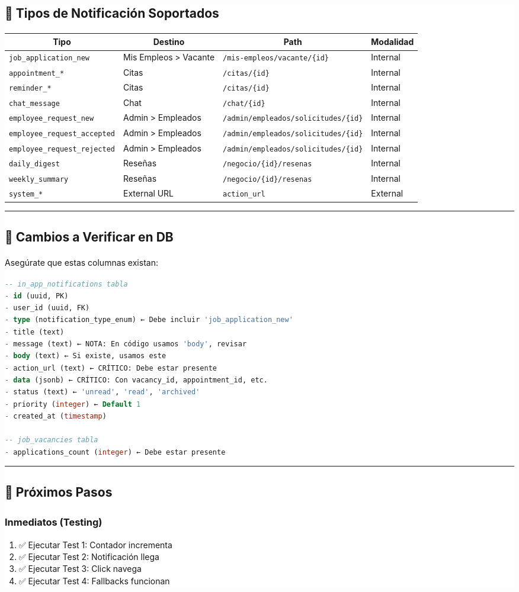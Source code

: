 ## 🎯 Tipos de Notificación Soportados

| Tipo | Destino | Path | Modalidad |
|------|---------|------|-----------|
| `job_application_new` | Mis Empleos > Vacante | `/mis-empleos/vacante/{id}` | Internal |
| `appointment_*` | Citas | `/citas/{id}` | Internal |
| `reminder_*` | Citas | `/citas/{id}` | Internal |
| `chat_message` | Chat | `/chat/{id}` | Internal |
| `employee_request_new` | Admin > Empleados | `/admin/empleados/solicitudes/{id}` | Internal |
| `employee_request_accepted` | Admin > Empleados | `/admin/empleados/solicitudes/{id}` | Internal |
| `employee_request_rejected` | Admin > Empleados | `/admin/empleados/solicitudes/{id}` | Internal |
| `daily_digest` | Reseñas | `/negocio/{id}/resenas` | Internal |
| `weekly_summary` | Reseñas | `/negocio/{id}/resenas` | Internal |
| `system_*` | External URL | `action_url` | External |

---

## 📝 Cambios a Verificar en DB

Asegúrate que estas columnas existan:

```sql
-- in_app_notifications tabla
- id (uuid, PK)
- user_id (uuid, FK)
- type (notification_type_enum) ← Debe incluir 'job_application_new'
- title (text)
- message (text) ← NOTA: En código usamos 'body', revisar
- body (text) ← Si existe, usamos este
- action_url (text) ← CRÍTICO: Debe estar presente
- data (jsonb) ← CRÍTICO: Con vacancy_id, appointment_id, etc.
- status (text) ← 'unread', 'read', 'archived'
- priority (integer) ← Default 1
- created_at (timestamp)

-- job_vacancies tabla
- applications_count (integer) ← Debe estar presente
```

---

## 🚀 Próximos Pasos

### Inmediatos (Testing)
1. ✅ Ejecutar Test 1: Contador incrementa
2. ✅ Ejecutar Test 2: Notificación llega
3. ✅ Ejecutar Test 3: Click navega
4. ✅ Ejecutar Test 4: Fallbacks funcionan
